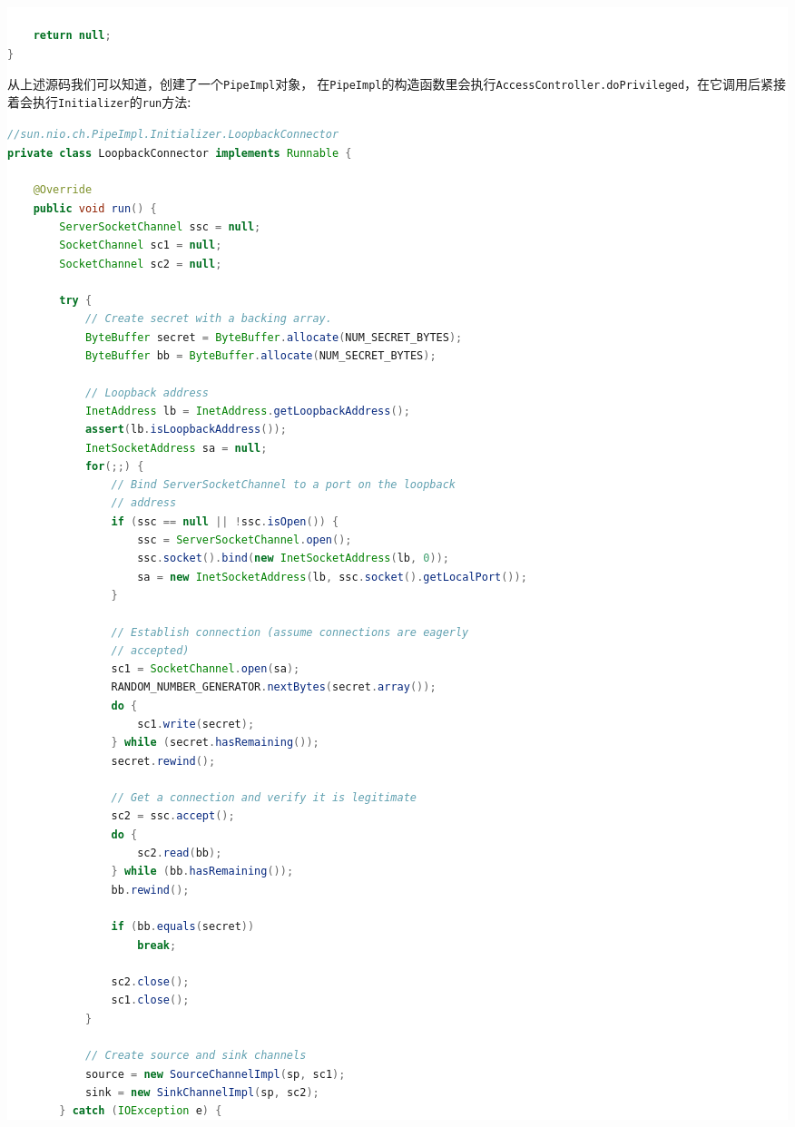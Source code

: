 ```java

    return null;
}

```

从上述源码我们可以知道，创建了一个`PipeImpl`对象， 在`PipeImpl`的构造函数里会执行`AccessController.doPrivileged`，在它调用后紧接着会执行`Initializer`的`run`方法:

```java
//sun.nio.ch.PipeImpl.Initializer.LoopbackConnector
private class LoopbackConnector implements Runnable {

    @Override
    public void run() {
        ServerSocketChannel ssc = null;
        SocketChannel sc1 = null;
        SocketChannel sc2 = null;

        try {
            // Create secret with a backing array.
            ByteBuffer secret = ByteBuffer.allocate(NUM_SECRET_BYTES);
            ByteBuffer bb = ByteBuffer.allocate(NUM_SECRET_BYTES);

            // Loopback address
            InetAddress lb = InetAddress.getLoopbackAddress();
            assert(lb.isLoopbackAddress());
            InetSocketAddress sa = null;
            for(;;) {
                // Bind ServerSocketChannel to a port on the loopback
                // address
                if (ssc == null || !ssc.isOpen()) {
                    ssc = ServerSocketChannel.open();
                    ssc.socket().bind(new InetSocketAddress(lb, 0));
                    sa = new InetSocketAddress(lb, ssc.socket().getLocalPort());
                }

                // Establish connection (assume connections are eagerly
                // accepted)
                sc1 = SocketChannel.open(sa);
                RANDOM_NUMBER_GENERATOR.nextBytes(secret.array());
                do {
                    sc1.write(secret);
                } while (secret.hasRemaining());
                secret.rewind();

                // Get a connection and verify it is legitimate
                sc2 = ssc.accept();
                do {
                    sc2.read(bb);
                } while (bb.hasRemaining());
                bb.rewind();

                if (bb.equals(secret))
                    break;

                sc2.close();
                sc1.close();
            }

            // Create source and sink channels
            source = new SourceChannelImpl(sp, sc1);
            sink = new SinkChannelImpl(sp, sc2);
        } catch (IOException e) {
```
